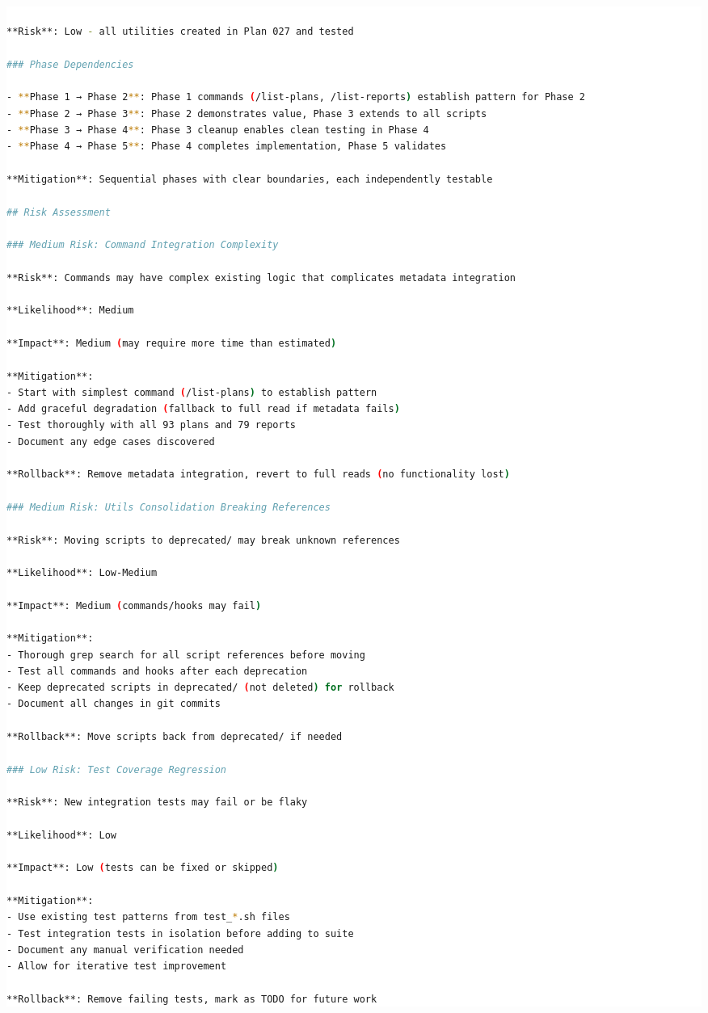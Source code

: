 ```bash

**Risk**: Low - all utilities created in Plan 027 and tested

### Phase Dependencies

- **Phase 1 → Phase 2**: Phase 1 commands (/list-plans, /list-reports) establish pattern for Phase 2
- **Phase 2 → Phase 3**: Phase 2 demonstrates value, Phase 3 extends to all scripts
- **Phase 3 → Phase 4**: Phase 3 cleanup enables clean testing in Phase 4
- **Phase 4 → Phase 5**: Phase 4 completes implementation, Phase 5 validates

**Mitigation**: Sequential phases with clear boundaries, each independently testable

## Risk Assessment

### Medium Risk: Command Integration Complexity

**Risk**: Commands may have complex existing logic that complicates metadata integration

**Likelihood**: Medium

**Impact**: Medium (may require more time than estimated)

**Mitigation**:
- Start with simplest command (/list-plans) to establish pattern
- Add graceful degradation (fallback to full read if metadata fails)
- Test thoroughly with all 93 plans and 79 reports
- Document any edge cases discovered

**Rollback**: Remove metadata integration, revert to full reads (no functionality lost)

### Medium Risk: Utils Consolidation Breaking References

**Risk**: Moving scripts to deprecated/ may break unknown references

**Likelihood**: Low-Medium

**Impact**: Medium (commands/hooks may fail)

**Mitigation**:
- Thorough grep search for all script references before moving
- Test all commands and hooks after each deprecation
- Keep deprecated scripts in deprecated/ (not deleted) for rollback
- Document all changes in git commits

**Rollback**: Move scripts back from deprecated/ if needed

### Low Risk: Test Coverage Regression

**Risk**: New integration tests may fail or be flaky

**Likelihood**: Low

**Impact**: Low (tests can be fixed or skipped)

**Mitigation**:
- Use existing test patterns from test_*.sh files
- Test integration tests in isolation before adding to suite
- Document any manual verification needed
- Allow for iterative test improvement

**Rollback**: Remove failing tests, mark as TODO for future work

```